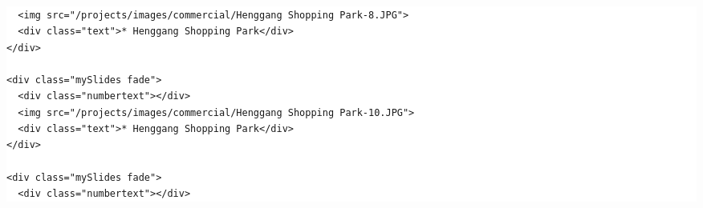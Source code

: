       <img src="/projects/images/commercial/Henggang Shopping Park-8.JPG">
      <div class="text">* Henggang Shopping Park</div>
    </div>

    <div class="mySlides fade">
      <div class="numbertext"></div>
      <img src="/projects/images/commercial/Henggang Shopping Park-10.JPG">
      <div class="text">* Henggang Shopping Park</div>
    </div>

    <div class="mySlides fade">
      <div class="numbertext"></div>